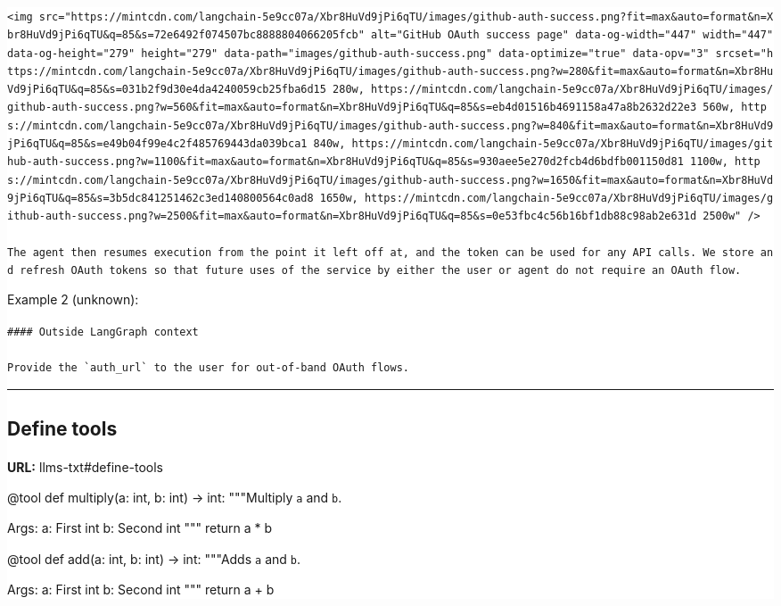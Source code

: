 ```unknown
<img src="https://mintcdn.com/langchain-5e9cc07a/Xbr8HuVd9jPi6qTU/images/github-auth-success.png?fit=max&auto=format&n=Xbr8HuVd9jPi6qTU&q=85&s=72e6492f074507bc8888804066205fcb" alt="GitHub OAuth success page" data-og-width="447" width="447" data-og-height="279" height="279" data-path="images/github-auth-success.png" data-optimize="true" data-opv="3" srcset="https://mintcdn.com/langchain-5e9cc07a/Xbr8HuVd9jPi6qTU/images/github-auth-success.png?w=280&fit=max&auto=format&n=Xbr8HuVd9jPi6qTU&q=85&s=031b2f9d30e4da4240059cb25fba6d15 280w, https://mintcdn.com/langchain-5e9cc07a/Xbr8HuVd9jPi6qTU/images/github-auth-success.png?w=560&fit=max&auto=format&n=Xbr8HuVd9jPi6qTU&q=85&s=eb4d01516b4691158a47a8b2632d22e3 560w, https://mintcdn.com/langchain-5e9cc07a/Xbr8HuVd9jPi6qTU/images/github-auth-success.png?w=840&fit=max&auto=format&n=Xbr8HuVd9jPi6qTU&q=85&s=e49b04f99e4c2f485769443da039bca1 840w, https://mintcdn.com/langchain-5e9cc07a/Xbr8HuVd9jPi6qTU/images/github-auth-success.png?w=1100&fit=max&auto=format&n=Xbr8HuVd9jPi6qTU&q=85&s=930aee5e270d2fcb4d6bdfb001150d81 1100w, https://mintcdn.com/langchain-5e9cc07a/Xbr8HuVd9jPi6qTU/images/github-auth-success.png?w=1650&fit=max&auto=format&n=Xbr8HuVd9jPi6qTU&q=85&s=3b5dc841251462c3ed140800564c0ad8 1650w, https://mintcdn.com/langchain-5e9cc07a/Xbr8HuVd9jPi6qTU/images/github-auth-success.png?w=2500&fit=max&auto=format&n=Xbr8HuVd9jPi6qTU&q=85&s=0e53fbc4c56b16bf1db88c98ab2e631d 2500w" />

The agent then resumes execution from the point it left off at, and the token can be used for any API calls. We store and refresh OAuth tokens so that future uses of the service by either the user or agent do not require an OAuth flow.
```

Example 2 (unknown):
```unknown
#### Outside LangGraph context

Provide the `auth_url` to the user for out-of-band OAuth flows.
```

---

## Define tools

**URL:** llms-txt#define-tools

@tool
def multiply(a: int, b: int) -> int:
    """Multiply `a` and `b`.

Args:
        a: First int
        b: Second int
    """
    return a * b

@tool
def add(a: int, b: int) -> int:
    """Adds `a` and `b`.

Args:
        a: First int
        b: Second int
    """
    return a + b
